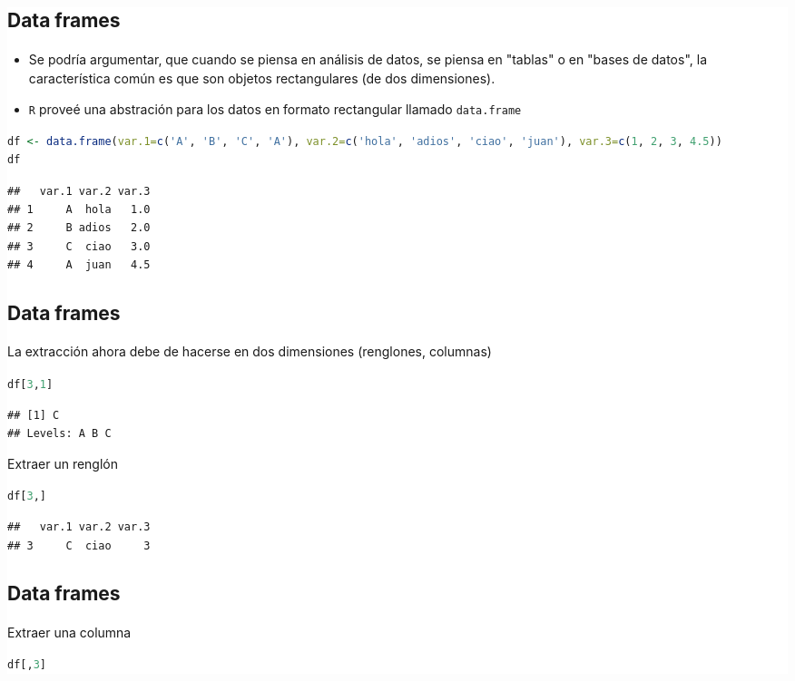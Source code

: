 
## Data frames

* Se podría argumentar, que cuando se piensa en análisis de datos, se piensa en "tablas" o en "bases de datos", la característica común es que son objetos rectangulares (de dos dimensiones).

* `R` proveé una abstración para los datos en formato rectangular llamado `data.frame`


```r
df <- data.frame(var.1=c('A', 'B', 'C', 'A'), var.2=c('hola', 'adios', 'ciao', 'juan'), var.3=c(1, 2, 3, 4.5))
df
```

```
##   var.1 var.2 var.3
## 1     A  hola   1.0
## 2     B adios   2.0
## 3     C  ciao   3.0
## 4     A  juan   4.5
```

## Data frames

La extracción ahora debe de hacerse en dos dimensiones (renglones, columnas)


```r
df[3,1]
```

```
## [1] C
## Levels: A B C
```

Extraer un renglón


```r
df[3,]
```

```
##   var.1 var.2 var.3
## 3     C  ciao     3
```



## Data frames

Extraer una columna


```r
df[,3]
```
